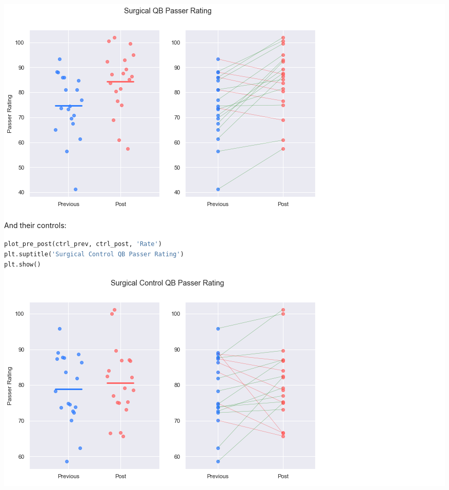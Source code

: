 ![png](/images/NFL_QB_Markdown_69_0.png)
    


And their controls:


```python
plot_pre_post(ctrl_prev, ctrl_post, 'Rate')
plt.suptitle('Surgical Control QB Passer Rating')
plt.show()
```


    
![png](/images/NFL_QB_Markdown_71_0.png)
    